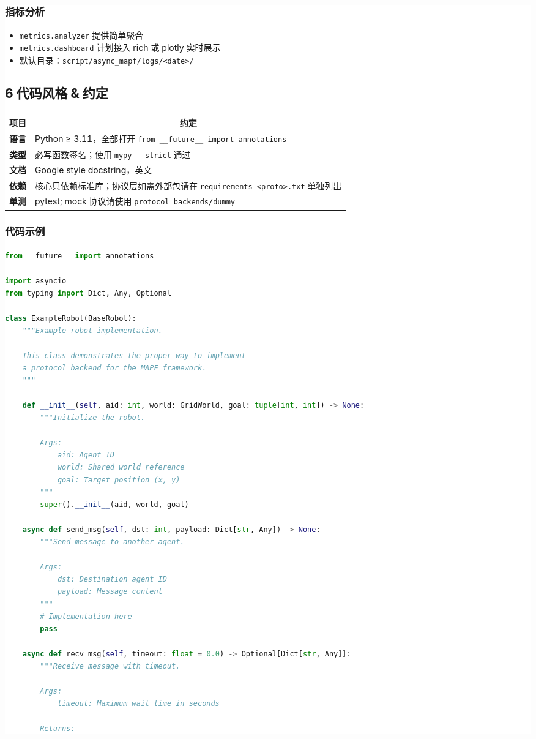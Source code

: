 ```python
```

### 指标分析

- `metrics.analyzer` 提供简单聚合
- `metrics.dashboard` 计划接入 rich 或 plotly 实时展示
- 默认目录：`script/async_mapf/logs/<date>/`

## 6 代码风格 & 约定

| 项目 | 约定 |
|------|------|
| **语言** | Python ≥ 3.11，全部打开 `from __future__ import annotations` |
| **类型** | 必写函数签名；使用 `mypy --strict` 通过 |
| **文档** | Google style docstring，英文 |
| **依赖** | 核心只依赖标准库；协议层如需外部包请在 `requirements-<proto>.txt` 单独列出 |
| **单测** | pytest; mock 协议请使用 `protocol_backends/dummy` |

### 代码示例

```python
from __future__ import annotations

import asyncio
from typing import Dict, Any, Optional

class ExampleRobot(BaseRobot):
    """Example robot implementation.
    
    This class demonstrates the proper way to implement
    a protocol backend for the MAPF framework.
    """
    
    def __init__(self, aid: int, world: GridWorld, goal: tuple[int, int]) -> None:
        """Initialize the robot.
        
        Args:
            aid: Agent ID
            world: Shared world reference
            goal: Target position (x, y)
        """
        super().__init__(aid, world, goal)
    
    async def send_msg(self, dst: int, payload: Dict[str, Any]) -> None:
        """Send message to another agent.
        
        Args:
            dst: Destination agent ID
            payload: Message content
        """
        # Implementation here
        pass
    
    async def recv_msg(self, timeout: float = 0.0) -> Optional[Dict[str, Any]]:
        """Receive message with timeout.
        
        Args:
            timeout: Maximum wait time in seconds
            
        Returns:
```